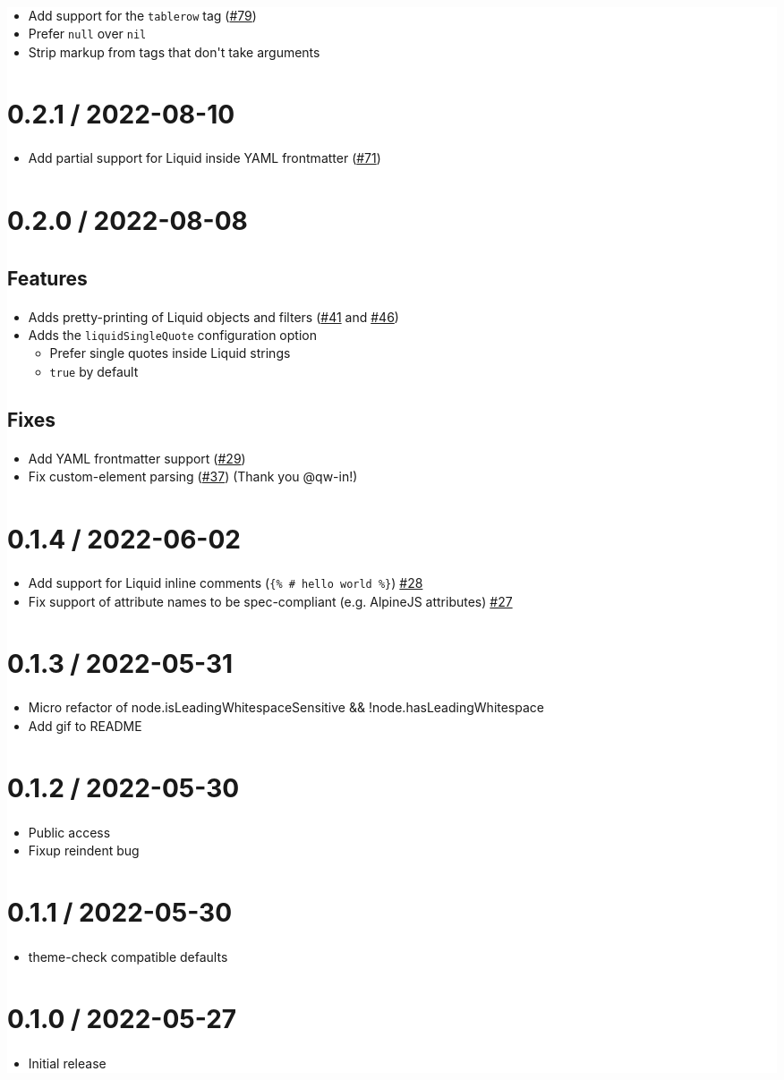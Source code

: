   * Add support for the `tablerow` tag ([#79](https://github.com/shopify/prettier-plugin-liquid/issues/79))
  * Prefer `null` over `nil`
  * Strip markup from tags that don't take arguments

0.2.1 / 2022-08-10
==================

  * Add partial support for Liquid inside YAML frontmatter ([#71](https://github.com/Shopify/prettier-plugin-liquid/issues/71))

0.2.0 / 2022-08-08
==================

## Features

  * Adds pretty-printing of Liquid objects and filters ([#41](https://github.com/Shopify/prettier-plugin-liquid/pull/41) and [#46](https://github.com/Shopify/prettier-plugin-liquid/pull/46))
  * Adds the `liquidSingleQuote` configuration option
    * Prefer single quotes inside Liquid strings
    * `true` by default

## Fixes

  * Add YAML frontmatter support ([#29](https://github.com/Shopify/prettier-plugin-liquid/issues/29))
  * Fix custom-element parsing ([#37](https://github.com/Shopify/prettier-plugin-liquid/issues/37)) (Thank you @qw-in!)

0.1.4 / 2022-06-02
==================

  * Add support for Liquid inline comments (`{% # hello world %}`) [#28](https://github.com/Shopify/prettier-plugin-liquid/pull/28)
  * Fix support of attribute names to be spec-compliant (e.g. AlpineJS attributes) [#27](https://github.com/Shopify/prettier-plugin-liquid/pull/27)

0.1.3 / 2022-05-31
==================

  * Micro refactor of node.isLeadingWhitespaceSensitive && !node.hasLeadingWhitespace
  * Add gif to README

0.1.2 / 2022-05-30
==================

  * Public access
  * Fixup reindent bug

0.1.1 / 2022-05-30
==================

  * theme-check compatible defaults

0.1.0 / 2022-05-27
==================

  * Initial release
